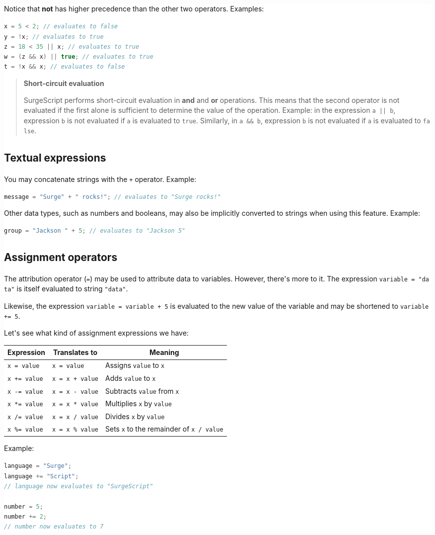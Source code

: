 Notice that **not** has higher precedence than the other two operators. Examples:

```cs
x = 5 < 2; // evaluates to false
y = !x; // evaluates to true
z = 18 < 35 || x; // evaluates to true
w = (z && x) || true; // evaluates to true
t = !x && x; // evaluates to false
```

> **Short-circuit evaluation**
>
> SurgeScript performs short-circuit evaluation in **and** and **or** operations. This means that the second operator is not evaluated if the first alone is sufficient to determine the value of the operation. Example: in the expression `a || b`, expression `b` is not evaluated if `a` is evaluated to `true`. Similarly, in `a && b`, expression `b` is not evaluated if `a` is evaluated to `false`.

Textual expressions
-------------------

You may concatenate strings with the `+` operator. Example:

```cs
message = "Surge" + " rocks!"; // evaluates to "Surge rocks!"
```

Other data types, such as numbers and booleans, may also be implicitly converted to strings when using this feature. Example:

```cs
group = "Jackson " + 5; // evaluates to "Jackson 5"
```

Assignment operators
--------------------

The attribution operator (`=`) may be used to attribute data to variables. However, there's more to it. The expression `variable = "data"` is itself evaluated to string `"data"`.

Likewise, the expression `variable = variable + 5` is evaluated to the new value of the variable and may be shortened to `variable += 5`.

Let's see what kind of assignment expressions we have:

Expression|Translates to|Meaning
----------|-------------|-------
`x = value`|`x = value`|Assigns `value` to `x`
`x += value`|`x = x + value`|Adds `value` to `x`
`x -= value`|`x = x - value`|Subtracts `value` from `x`
`x *= value`|`x = x * value`|Multiplies `x` by `value`
`x /= value`|`x = x / value`|Divides `x` by `value`
`x %= value`|`x = x % value`|Sets `x` to the remainder of `x / value`

Example:

```cs
language = "Surge";
language += "Script";
// language now evaluates to "SurgeScript"

number = 5;
number += 2;
// number now evaluates to 7
```
